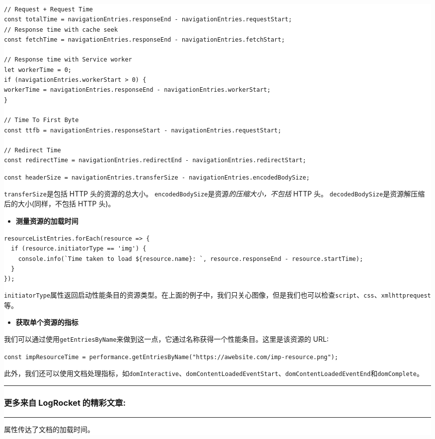 ```
// Request + Request Time
const totalTime = navigationEntries.responseEnd - navigationEntries.requestStart;
// Response time with cache seek
const fetchTime = navigationEntries.responseEnd - navigationEntries.fetchStart;

// Response time with Service worker
let workerTime = 0;
if (navigationEntries.workerStart > 0) {
workerTime = navigationEntries.responseEnd - navigationEntries.workerStart;
}

// Time To First Byte
const ttfb = navigationEntries.responseStart - navigationEntries.requestStart;

// Redirect Time
const redirectTime = navigationEntries.redirectEnd - navigationEntries.redirectStart;
```

```
const headerSize = navigationEntries.transferSize - navigationEntries.encodedBodySize;
```

`transferSize`是包括 HTTP 头的资源的总大小。
`encodedBodySize`是资源*的压缩大小，不包括* HTTP 头。
`decodedBodySize`是资源解压缩后的大小(同样，不包括 HTTP 头)。

*   **测量资源的加载时间**

```
resourceListEntries.forEach(resource => {
  if (resource.initiatorType == 'img') {
    console.info(`Time taken to load ${resource.name}: `, resource.responseEnd - resource.startTime);
  }
});
```

`initiatorType`属性返回启动性能条目的资源类型。在上面的例子中，我们只关心图像，但是我们也可以检查`script`、`css`、`xmlhttprequest`等。

*   **获取单个资源的指标**

我们可以通过使用`getEntriesByName`来做到这一点，它通过名称获得一个性能条目。这里是该资源的 URL:

```
const impResourceTime = performance.getEntriesByName("https://awebsite.com/imp-resource.png");
```

此外，我们还可以使用文档处理指标，如`domInteractive`、`domContentLoadedEventStart`、`domContentLoadedEventEnd`和`domComplete`。

* * *

### 更多来自 LogRocket 的精彩文章:

* * *

属性传达了文档的加载时间。
